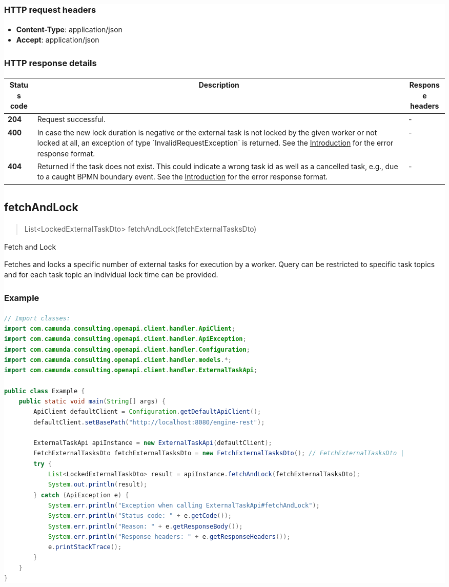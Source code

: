 ### HTTP request headers

- **Content-Type**: application/json
- **Accept**: application/json


### HTTP response details
| Status code | Description | Response headers |
|-------------|-------------|------------------|
| **204** | Request successful. |  -  |
| **400** | In case the new lock duration is negative or the external task is not locked by the given worker or not  locked at all, an exception of type &#x60;InvalidRequestException&#x60; is returned. See the [Introduction](https://docs.camunda.org/manual/7.16/reference/rest/overview/#error-handling) for the error response format. |  -  |
| **404** | Returned if the task does not exist. This could indicate a wrong task id as well as a cancelled task, e.g., due to a caught BPMN boundary event. See the [Introduction](https://docs.camunda.org/manual/7.16/reference/rest/overview/#error-handling) for the error response format. |  -  |


## fetchAndLock

> List&lt;LockedExternalTaskDto&gt; fetchAndLock(fetchExternalTasksDto)

Fetch and Lock

Fetches and locks a specific number of external tasks for execution by a worker. Query can be restricted to specific task topics and for each task topic an individual lock time can be provided.

### Example

```java
// Import classes:
import com.camunda.consulting.openapi.client.handler.ApiClient;
import com.camunda.consulting.openapi.client.handler.ApiException;
import com.camunda.consulting.openapi.client.handler.Configuration;
import com.camunda.consulting.openapi.client.handler.models.*;
import com.camunda.consulting.openapi.client.handler.ExternalTaskApi;

public class Example {
    public static void main(String[] args) {
        ApiClient defaultClient = Configuration.getDefaultApiClient();
        defaultClient.setBasePath("http://localhost:8080/engine-rest");

        ExternalTaskApi apiInstance = new ExternalTaskApi(defaultClient);
        FetchExternalTasksDto fetchExternalTasksDto = new FetchExternalTasksDto(); // FetchExternalTasksDto | 
        try {
            List<LockedExternalTaskDto> result = apiInstance.fetchAndLock(fetchExternalTasksDto);
            System.out.println(result);
        } catch (ApiException e) {
            System.err.println("Exception when calling ExternalTaskApi#fetchAndLock");
            System.err.println("Status code: " + e.getCode());
            System.err.println("Reason: " + e.getResponseBody());
            System.err.println("Response headers: " + e.getResponseHeaders());
            e.printStackTrace();
        }
    }
}
```
